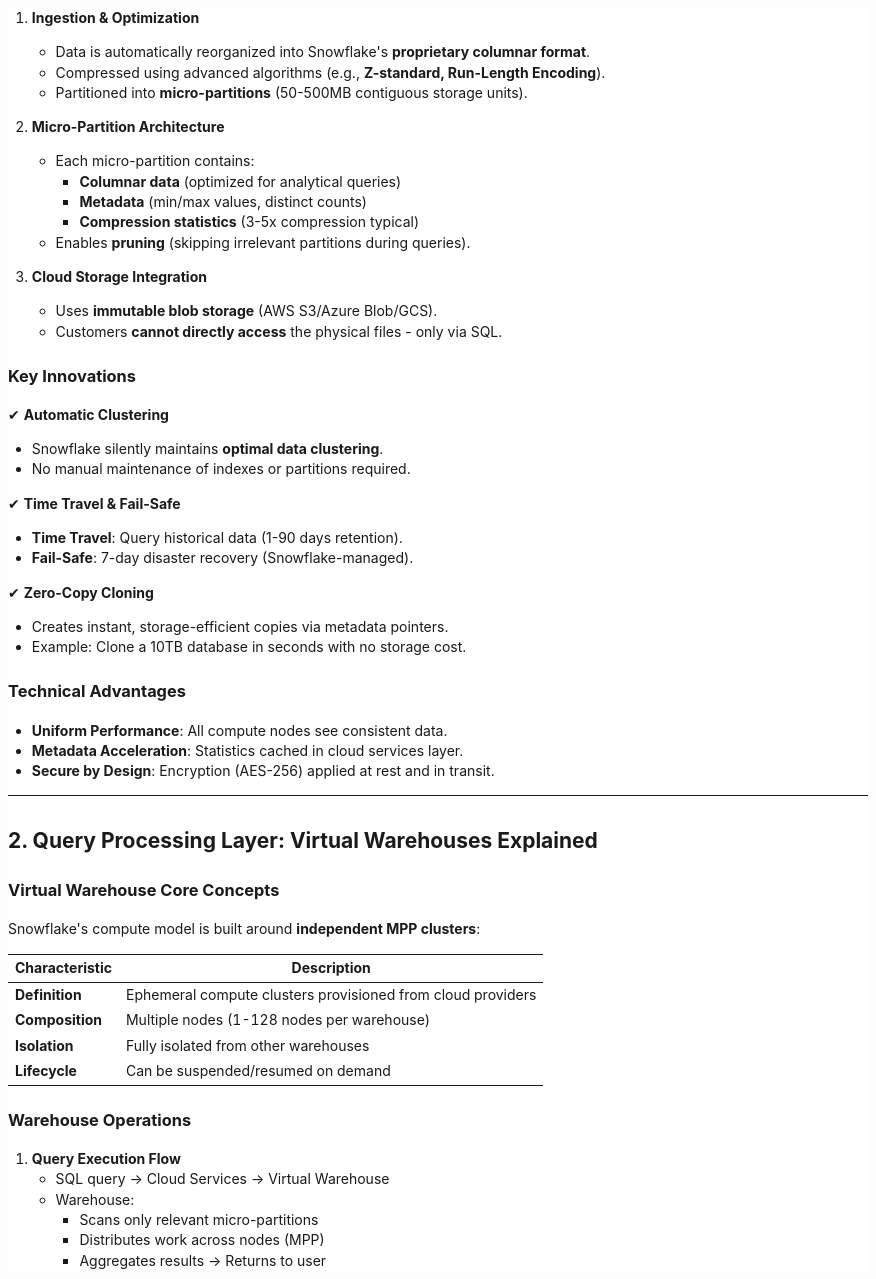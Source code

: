 1. **Ingestion & Optimization**
   - Data is automatically reorganized into Snowflake's **proprietary columnar format**.
   - Compressed using advanced algorithms (e.g., **Z-standard, Run-Length Encoding**).
   - Partitioned into **micro-partitions** (50-500MB contiguous storage units).

2. **Micro-Partition Architecture**
   - Each micro-partition contains:
     - **Columnar data** (optimized for analytical queries)
     - **Metadata** (min/max values, distinct counts)
     - **Compression statistics** (3-5x compression typical)
   - Enables **pruning** (skipping irrelevant partitions during queries).

3. **Cloud Storage Integration**
   - Uses **immutable blob storage** (AWS S3/Azure Blob/GCS).
   - Customers **cannot directly access** the physical files - only via SQL.

### **Key Innovations**
✔ **Automatic Clustering**
   - Snowflake silently maintains **optimal data clustering**.
   - No manual maintenance of indexes or partitions required.

✔ **Time Travel & Fail-Safe**
   - **Time Travel**: Query historical data (1-90 days retention).
   - **Fail-Safe**: 7-day disaster recovery (Snowflake-managed).

✔ **Zero-Copy Cloning**
   - Creates instant, storage-efficient copies via metadata pointers.
   - Example: Clone a 10TB database in seconds with no storage cost.

### **Technical Advantages**
- **Uniform Performance**: All compute nodes see consistent data.
- **Metadata Acceleration**: Statistics cached in cloud services layer.
- **Secure by Design**: Encryption (AES-256) applied at rest and in transit.

---

## **2. Query Processing Layer: Virtual Warehouses Explained**

### **Virtual Warehouse Core Concepts**
Snowflake's compute model is built around **independent MPP clusters**:

| Characteristic | Description |
|---------------|-------------|
| **Definition** | Ephemeral compute clusters provisioned from cloud providers |
| **Composition** | Multiple nodes (1-128 nodes per warehouse) |
| **Isolation** | Fully isolated from other warehouses |
| **Lifecycle** | Can be suspended/resumed on demand |

### **Warehouse Operations**
1. **Query Execution Flow**
   - SQL query → Cloud Services → Virtual Warehouse
   - Warehouse:
     - Scans only relevant micro-partitions
     - Distributes work across nodes (MPP)
     - Aggregates results → Returns to user
